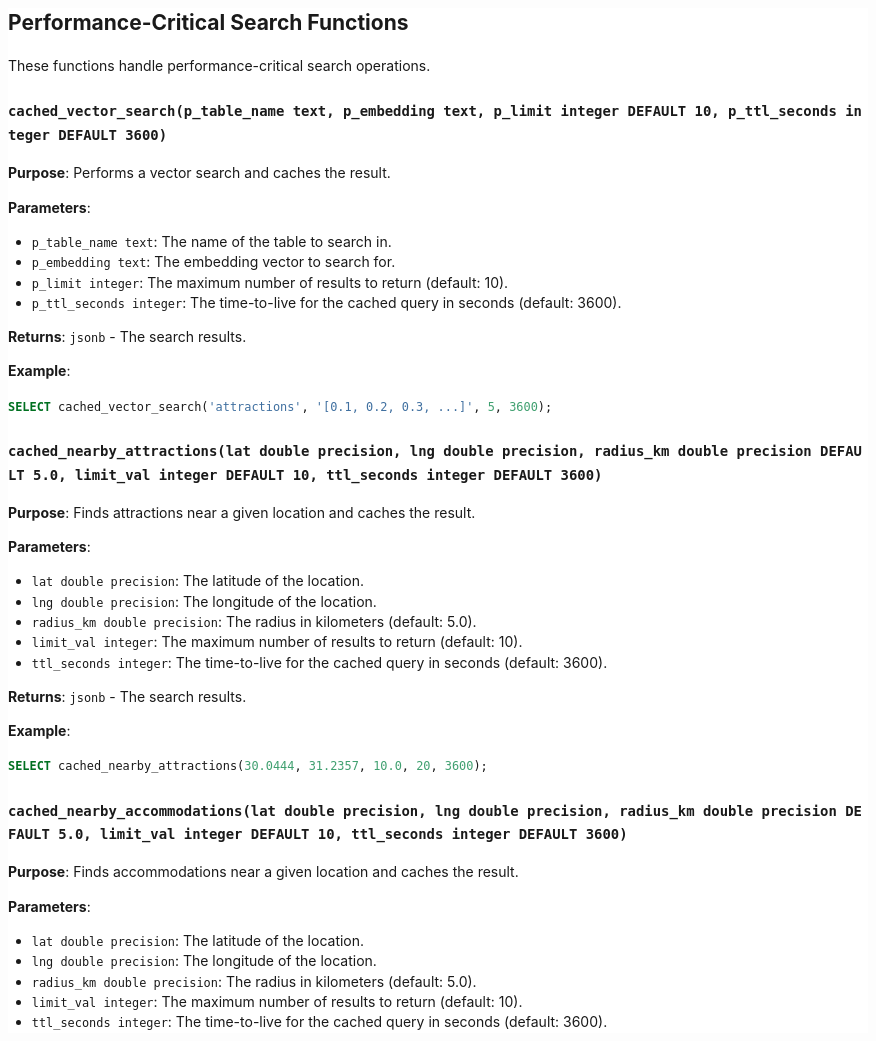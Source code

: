 ## Performance-Critical Search Functions

These functions handle performance-critical search operations.

### `cached_vector_search(p_table_name text, p_embedding text, p_limit integer DEFAULT 10, p_ttl_seconds integer DEFAULT 3600)`

**Purpose**: Performs a vector search and caches the result.

**Parameters**:
- `p_table_name text`: The name of the table to search in.
- `p_embedding text`: The embedding vector to search for.
- `p_limit integer`: The maximum number of results to return (default: 10).
- `p_ttl_seconds integer`: The time-to-live for the cached query in seconds (default: 3600).

**Returns**: `jsonb` - The search results.

**Example**:
```sql
SELECT cached_vector_search('attractions', '[0.1, 0.2, 0.3, ...]', 5, 3600);
```

### `cached_nearby_attractions(lat double precision, lng double precision, radius_km double precision DEFAULT 5.0, limit_val integer DEFAULT 10, ttl_seconds integer DEFAULT 3600)`

**Purpose**: Finds attractions near a given location and caches the result.

**Parameters**:
- `lat double precision`: The latitude of the location.
- `lng double precision`: The longitude of the location.
- `radius_km double precision`: The radius in kilometers (default: 5.0).
- `limit_val integer`: The maximum number of results to return (default: 10).
- `ttl_seconds integer`: The time-to-live for the cached query in seconds (default: 3600).

**Returns**: `jsonb` - The search results.

**Example**:
```sql
SELECT cached_nearby_attractions(30.0444, 31.2357, 10.0, 20, 3600);
```

### `cached_nearby_accommodations(lat double precision, lng double precision, radius_km double precision DEFAULT 5.0, limit_val integer DEFAULT 10, ttl_seconds integer DEFAULT 3600)`

**Purpose**: Finds accommodations near a given location and caches the result.

**Parameters**:
- `lat double precision`: The latitude of the location.
- `lng double precision`: The longitude of the location.
- `radius_km double precision`: The radius in kilometers (default: 5.0).
- `limit_val integer`: The maximum number of results to return (default: 10).
- `ttl_seconds integer`: The time-to-live for the cached query in seconds (default: 3600).
